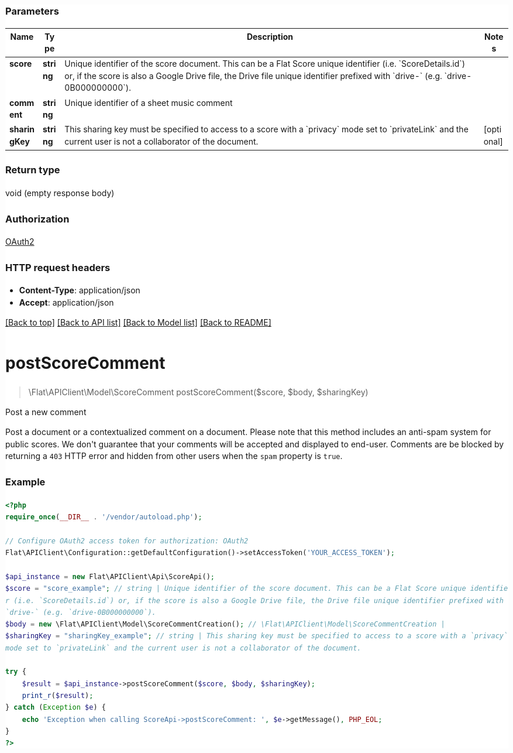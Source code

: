 ### Parameters

Name | Type | Description  | Notes
------------- | ------------- | ------------- | -------------
 **score** | **string**| Unique identifier of the score document. This can be a Flat Score unique identifier (i.e. &#x60;ScoreDetails.id&#x60;) or, if the score is also a Google Drive file, the Drive file unique identifier prefixed with &#x60;drive-&#x60; (e.g. &#x60;drive-0B000000000&#x60;). |
 **comment** | **string**| Unique identifier of a sheet music comment |
 **sharingKey** | **string**| This sharing key must be specified to access to a score with a &#x60;privacy&#x60; mode set to &#x60;privateLink&#x60; and the current user is not a collaborator of the document. | [optional]

### Return type

void (empty response body)

### Authorization

[OAuth2](../../README.md#OAuth2)

### HTTP request headers

 - **Content-Type**: application/json
 - **Accept**: application/json

[[Back to top]](#) [[Back to API list]](../../README.md#documentation-for-api-endpoints) [[Back to Model list]](../../README.md#documentation-for-models) [[Back to README]](../../README.md)

# **postScoreComment**
> \Flat\APIClient\Model\ScoreComment postScoreComment($score, $body, $sharingKey)

Post a new comment

Post a document or a contextualized comment on a document.  Please note that this method includes an anti-spam system for public scores. We don't guarantee that your comments will be accepted and displayed to end-user. Comments are be blocked by returning a `403` HTTP error and hidden from other users when the `spam` property is `true`.

### Example
```php
<?php
require_once(__DIR__ . '/vendor/autoload.php');

// Configure OAuth2 access token for authorization: OAuth2
Flat\APIClient\Configuration::getDefaultConfiguration()->setAccessToken('YOUR_ACCESS_TOKEN');

$api_instance = new Flat\APIClient\Api\ScoreApi();
$score = "score_example"; // string | Unique identifier of the score document. This can be a Flat Score unique identifier (i.e. `ScoreDetails.id`) or, if the score is also a Google Drive file, the Drive file unique identifier prefixed with `drive-` (e.g. `drive-0B000000000`).
$body = new \Flat\APIClient\Model\ScoreCommentCreation(); // \Flat\APIClient\Model\ScoreCommentCreation | 
$sharingKey = "sharingKey_example"; // string | This sharing key must be specified to access to a score with a `privacy` mode set to `privateLink` and the current user is not a collaborator of the document.

try {
    $result = $api_instance->postScoreComment($score, $body, $sharingKey);
    print_r($result);
} catch (Exception $e) {
    echo 'Exception when calling ScoreApi->postScoreComment: ', $e->getMessage(), PHP_EOL;
}
?>
```
